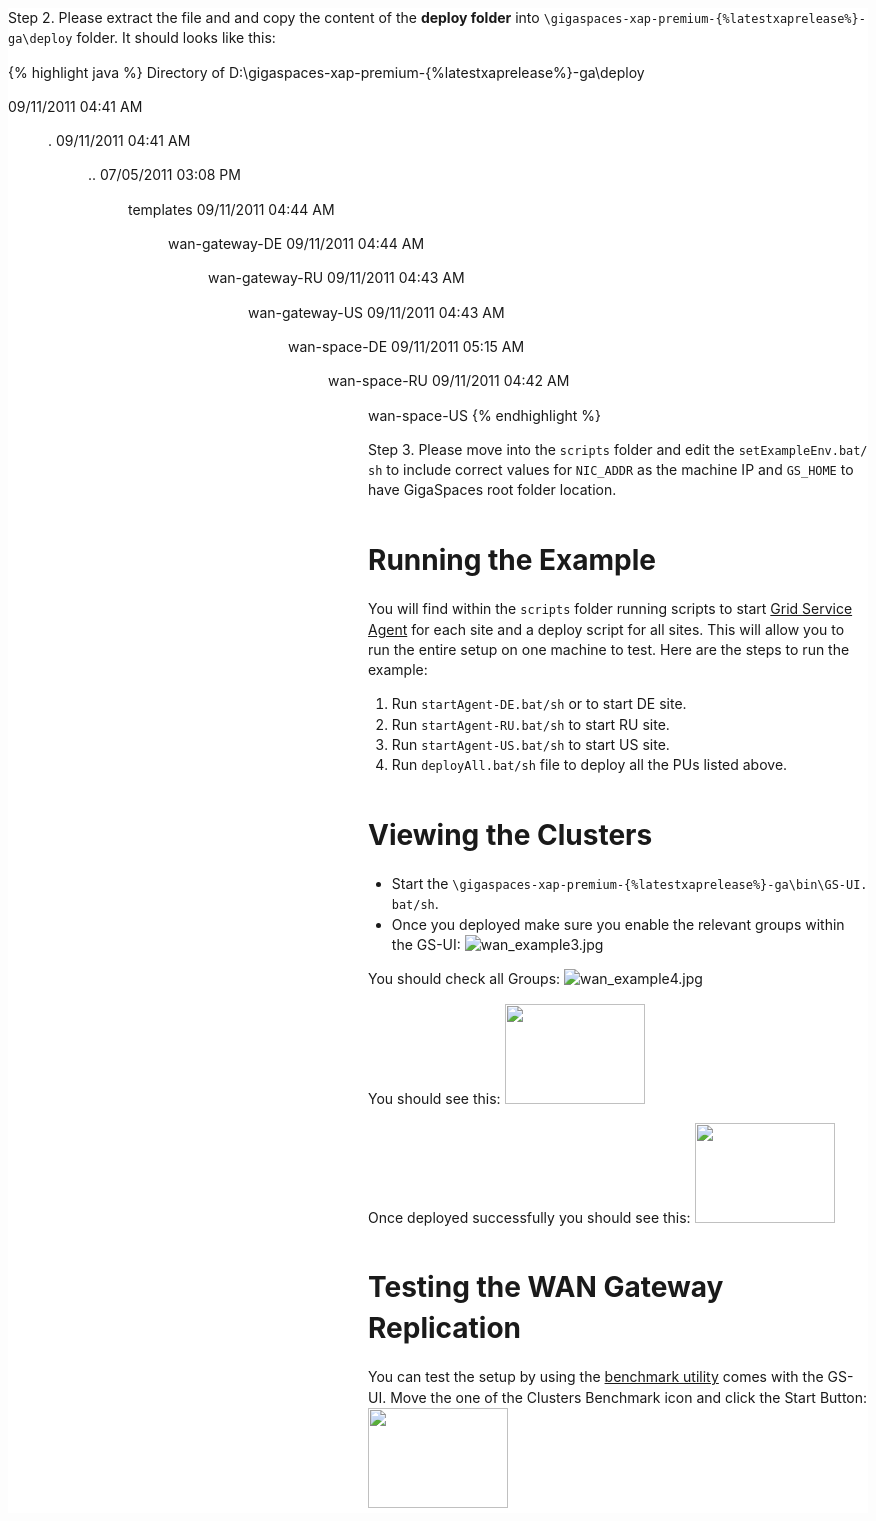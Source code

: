 Step 2. Please extract the file and and copy the content of the **deploy folder** into `\gigaspaces-xap-premium-{%latestxaprelease%}-ga\deploy` folder. It should looks like this:

{% highlight java %}
Directory of D:\gigaspaces-xap-premium-{%latestxaprelease%}-ga\deploy

09/11/2011  04:41 AM    <DIR>          .
09/11/2011  04:41 AM    <DIR>          ..
07/05/2011  03:08 PM    <DIR>          templates
09/11/2011  04:44 AM    <DIR>          wan-gateway-DE
09/11/2011  04:44 AM    <DIR>          wan-gateway-RU
09/11/2011  04:43 AM    <DIR>          wan-gateway-US
09/11/2011  04:43 AM    <DIR>          wan-space-DE
09/11/2011  05:15 AM    <DIR>          wan-space-RU
09/11/2011  04:42 AM    <DIR>          wan-space-US
{% endhighlight %}

Step 3. Please move into the `scripts` folder and edit the `setExampleEnv.bat/sh` to include correct values for `NIC_ADDR` as the machine IP and `GS_HOME` to have GigaSpaces root folder location.

# Running the Example
You will find within the `scripts` folder running scripts to start [Grid Service Agent](/product_overview/service-grid.html#gsa) for each site and a deploy script for all sites. This will allow you to run the entire setup on one machine to test. Here are the steps to run the example:

1. Run `startAgent-DE.bat/sh` or to start DE site.
2. Run `startAgent-RU.bat/sh` to start RU site.
3. Run `startAgent-US.bat/sh` to start US site.
4. Run `deployAll.bat/sh` file to deploy all the PUs listed above.

# Viewing the Clusters

- Start the `\gigaspaces-xap-premium-{%latestxaprelease%}-ga\bin\GS-UI.bat/sh`.
- Once you deployed make sure you enable the relevant groups within the GS-UI:
![wan_example3.jpg](/attachment_files/sbp/wan_example3.jpg)

You should check all Groups:
![wan_example4.jpg](/attachment_files/sbp/wan_example4.jpg)

You should see this:
[<img src="/attachment_files/sbp/wan_example5.jpg" width="140" height="100">](/attachment_files/sbp/wan_example5.jpg)

Once deployed successfully you should see this:
[<img src="/attachment_files/sbp/wan_example6.jpg" width="140" height="100">](/attachment_files/sbp/wan_example6.jpg)

# Testing the WAN Gateway Replication
You can test the setup by using the [benchmark utility]({%latestadmurl%}/benchmark-browser.html) comes with the GS-UI. Move the one of the Clusters Benchmark icon and click the Start Button:
[<img src="/attachment_files/sbp/wan_example7.jpg" width="140" height="100">](/attachment_files/sbp/wan_example7.jpg)
